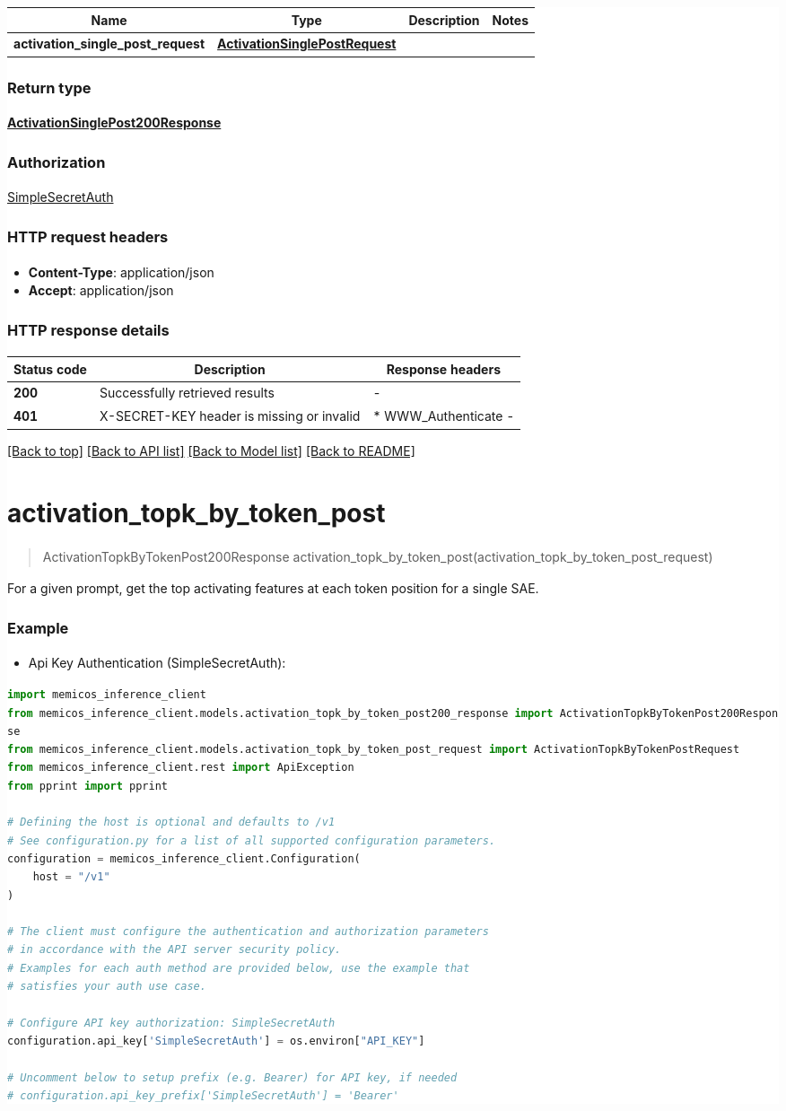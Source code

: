 
Name | Type | Description  | Notes
------------- | ------------- | ------------- | -------------
 **activation_single_post_request** | [**ActivationSinglePostRequest**](ActivationSinglePostRequest.md)|  | 

### Return type

[**ActivationSinglePost200Response**](ActivationSinglePost200Response.md)

### Authorization

[SimpleSecretAuth](../README.md#SimpleSecretAuth)

### HTTP request headers

 - **Content-Type**: application/json
 - **Accept**: application/json

### HTTP response details

| Status code | Description | Response headers |
|-------------|-------------|------------------|
**200** | Successfully retrieved results |  -  |
**401** | X-SECRET-KEY header is missing or invalid |  * WWW_Authenticate -  <br>  |

[[Back to top]](#) [[Back to API list]](../README.md#documentation-for-api-endpoints) [[Back to Model list]](../README.md#documentation-for-models) [[Back to README]](../README.md)

# **activation_topk_by_token_post**
> ActivationTopkByTokenPost200Response activation_topk_by_token_post(activation_topk_by_token_post_request)

For a given prompt, get the top activating features at each token position for a single SAE.

### Example

* Api Key Authentication (SimpleSecretAuth):

```python
import memicos_inference_client
from memicos_inference_client.models.activation_topk_by_token_post200_response import ActivationTopkByTokenPost200Response
from memicos_inference_client.models.activation_topk_by_token_post_request import ActivationTopkByTokenPostRequest
from memicos_inference_client.rest import ApiException
from pprint import pprint

# Defining the host is optional and defaults to /v1
# See configuration.py for a list of all supported configuration parameters.
configuration = memicos_inference_client.Configuration(
    host = "/v1"
)

# The client must configure the authentication and authorization parameters
# in accordance with the API server security policy.
# Examples for each auth method are provided below, use the example that
# satisfies your auth use case.

# Configure API key authorization: SimpleSecretAuth
configuration.api_key['SimpleSecretAuth'] = os.environ["API_KEY"]

# Uncomment below to setup prefix (e.g. Bearer) for API key, if needed
# configuration.api_key_prefix['SimpleSecretAuth'] = 'Bearer'

```